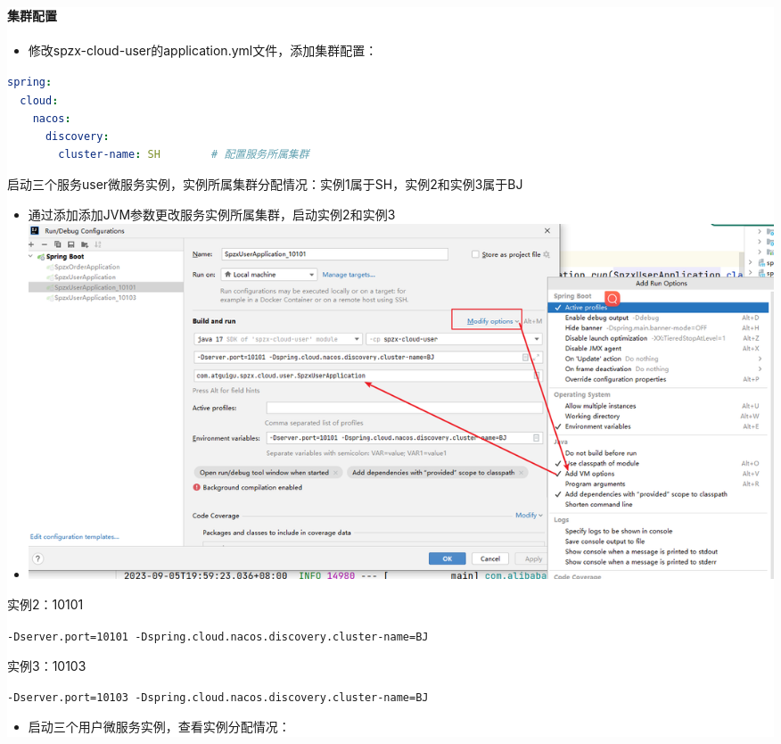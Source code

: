 

#### 集群配置

* 修改spzx-cloud-user的application.yml文件，添加集群配置：

```YAML
spring:
  cloud:
    nacos:
      discovery:
        cluster-name: SH		# 配置服务所属集群
```

启动三个服务user微服务实例，实例所属集群分配情况：实例1属于SH，实例2和实例3属于BJ



* 通过添加添加JVM参数更改服务实例所属集群，启动实例2和实例3
* ![image-20230905195955064](assets\image-20230905195955064.png)



实例2：10101

```shell
-Dserver.port=10101 -Dspring.cloud.nacos.discovery.cluster-name=BJ
```

实例3：10103

```shell
-Dserver.port=10103 -Dspring.cloud.nacos.discovery.cluster-name=BJ
```



* 启动三个用户微服务实例，查看实例分配情况：
